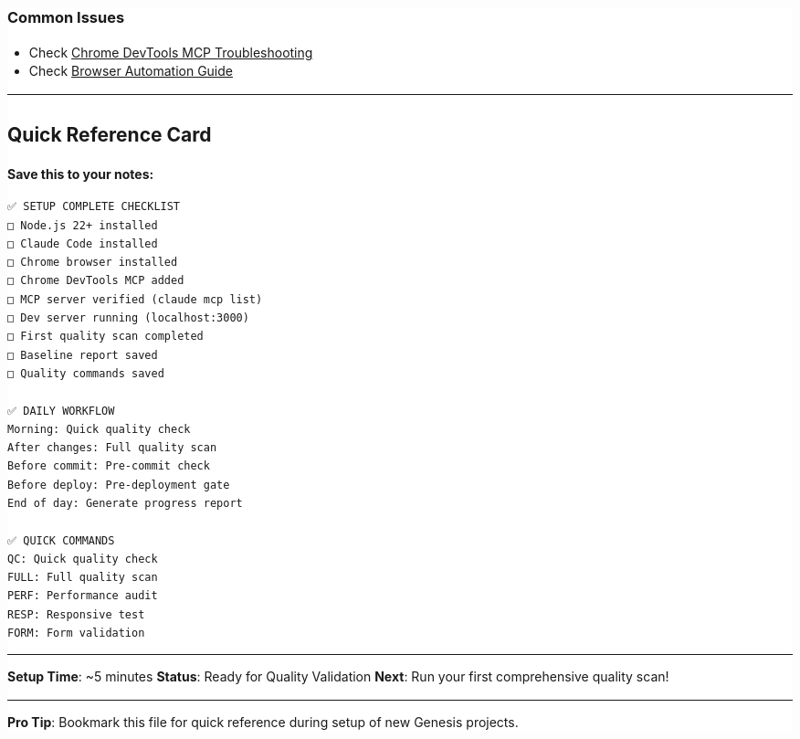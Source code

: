 ### Common Issues
- Check [Chrome DevTools MCP Troubleshooting](CHROME_DEVTOOLS_MCP.md#troubleshooting)
- Check [Browser Automation Guide](BROWSER_AUTOMATION_GUIDE.md#troubleshooting)

---

## Quick Reference Card

**Save this to your notes:**

```
✅ SETUP COMPLETE CHECKLIST
□ Node.js 22+ installed
□ Claude Code installed
□ Chrome browser installed
□ Chrome DevTools MCP added
□ MCP server verified (claude mcp list)
□ Dev server running (localhost:3000)
□ First quality scan completed
□ Baseline report saved
□ Quality commands saved

✅ DAILY WORKFLOW
Morning: Quick quality check
After changes: Full quality scan
Before commit: Pre-commit check
Before deploy: Pre-deployment gate
End of day: Generate progress report

✅ QUICK COMMANDS
QC: Quick quality check
FULL: Full quality scan
PERF: Performance audit
RESP: Responsive test
FORM: Form validation
```

---

**Setup Time**: ~5 minutes
**Status**: Ready for Quality Validation
**Next**: Run your first comprehensive quality scan!

---

**Pro Tip**: Bookmark this file for quick reference during setup of new Genesis projects.
